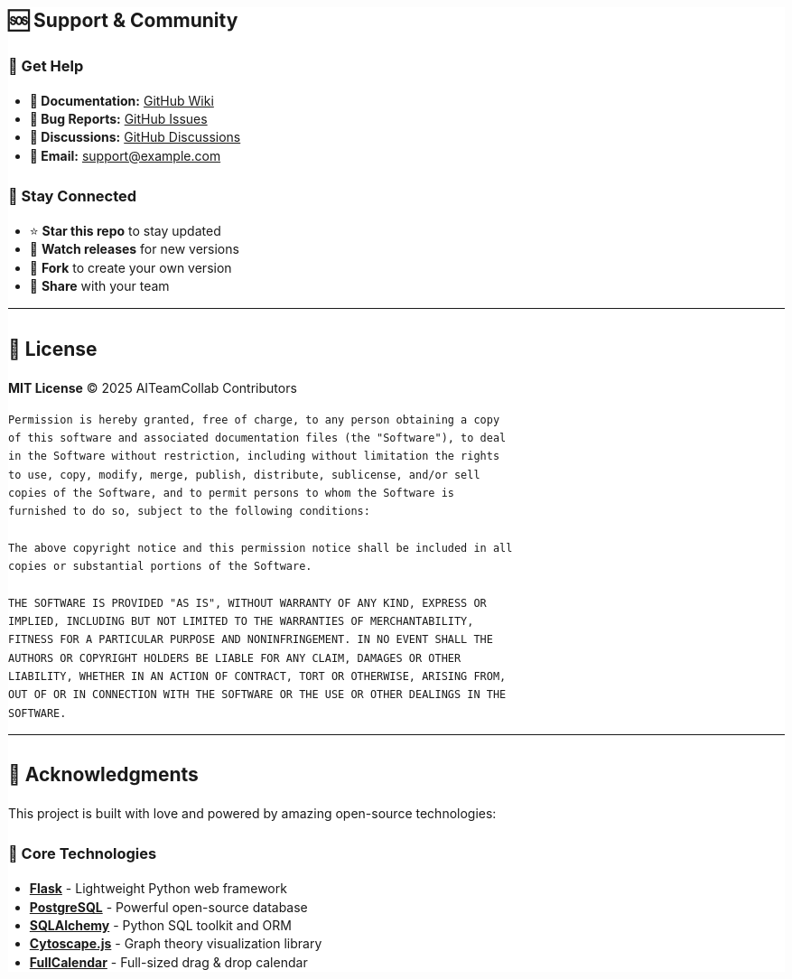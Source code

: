 
## 🆘 **Support & Community**

### **📧 Get Help**

- **📖 Documentation:** [GitHub Wiki](https://github.com/sumitkumarbittu/AITeamCollab/wiki)
- **🐛 Bug Reports:** [GitHub Issues](https://github.com/sumitkumarbittu/AITeamCollab/issues)
- **💬 Discussions:** [GitHub Discussions](https://github.com/sumitkumarbittu/AITeamCollab/discussions)
- **📧 Email:** support@example.com

### **📱 Stay Connected**

- ⭐ **Star this repo** to stay updated
- 🔔 **Watch releases** for new versions
- 🍴 **Fork** to create your own version
- 📣 **Share** with your team

---

## 📄 **License**

**MIT License** © 2025 AITeamCollab Contributors

```
Permission is hereby granted, free of charge, to any person obtaining a copy
of this software and associated documentation files (the "Software"), to deal
in the Software without restriction, including without limitation the rights
to use, copy, modify, merge, publish, distribute, sublicense, and/or sell
copies of the Software, and to permit persons to whom the Software is
furnished to do so, subject to the following conditions:

The above copyright notice and this permission notice shall be included in all
copies or substantial portions of the Software.

THE SOFTWARE IS PROVIDED "AS IS", WITHOUT WARRANTY OF ANY KIND, EXPRESS OR
IMPLIED, INCLUDING BUT NOT LIMITED TO THE WARRANTIES OF MERCHANTABILITY,
FITNESS FOR A PARTICULAR PURPOSE AND NONINFRINGEMENT. IN NO EVENT SHALL THE
AUTHORS OR COPYRIGHT HOLDERS BE LIABLE FOR ANY CLAIM, DAMAGES OR OTHER
LIABILITY, WHETHER IN AN ACTION OF CONTRACT, TORT OR OTHERWISE, ARISING FROM,
OUT OF OR IN CONNECTION WITH THE SOFTWARE OR THE USE OR OTHER DEALINGS IN THE
SOFTWARE.
```

---

## 🙏 **Acknowledgments**

This project is built with love and powered by amazing open-source technologies:

### **🔧 Core Technologies**
- **[Flask](https://flask.palletsprojects.com/)** - Lightweight Python web framework
- **[PostgreSQL](https://www.postgresql.org/)** - Powerful open-source database
- **[SQLAlchemy](https://www.sqlalchemy.org/)** - Python SQL toolkit and ORM
- **[Cytoscape.js](https://js.cytoscape.org/)** - Graph theory visualization library
- **[FullCalendar](https://fullcalendar.io/)** - Full-sized drag & drop calendar
